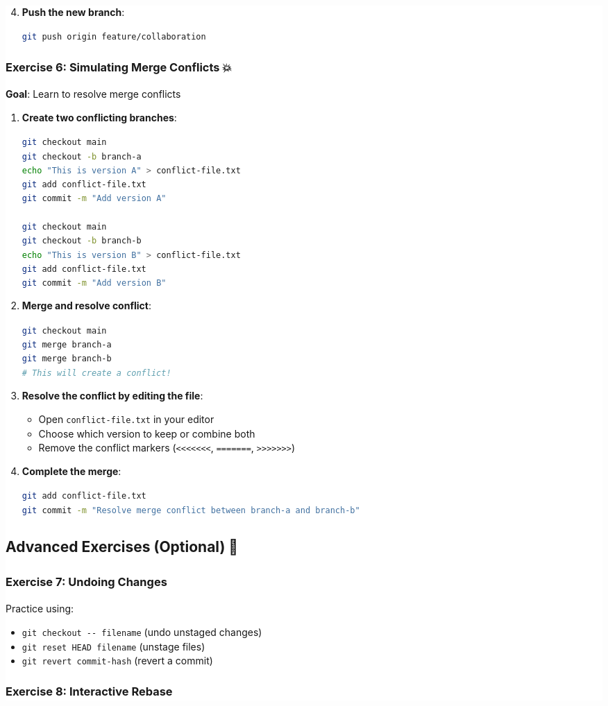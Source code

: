 4. **Push the new branch**:
   ```bash
   git push origin feature/collaboration
   ```

### Exercise 6: Simulating Merge Conflicts 💥

**Goal**: Learn to resolve merge conflicts

1. **Create two conflicting branches**:
   ```bash
   git checkout main
   git checkout -b branch-a
   echo "This is version A" > conflict-file.txt
   git add conflict-file.txt
   git commit -m "Add version A"
   
   git checkout main
   git checkout -b branch-b
   echo "This is version B" > conflict-file.txt
   git add conflict-file.txt
   git commit -m "Add version B"
   ```

2. **Merge and resolve conflict**:
   ```bash
   git checkout main
   git merge branch-a
   git merge branch-b
   # This will create a conflict!
   ```

3. **Resolve the conflict by editing the file**:
   - Open `conflict-file.txt` in your editor
   - Choose which version to keep or combine both
   - Remove the conflict markers (`<<<<<<<`, `=======`, `>>>>>>>`)

4. **Complete the merge**:
   ```bash
   git add conflict-file.txt
   git commit -m "Resolve merge conflict between branch-a and branch-b"
   ```

## Advanced Exercises (Optional) 🎯

### Exercise 7: Undoing Changes

Practice using:
- `git checkout -- filename` (undo unstaged changes)
- `git reset HEAD filename` (unstage files)
- `git revert commit-hash` (revert a commit)

### Exercise 8: Interactive Rebase
